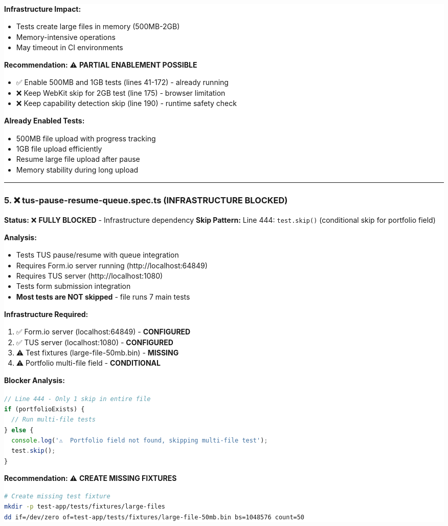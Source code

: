 **Infrastructure Impact:**
- Tests create large files in memory (500MB-2GB)
- Memory-intensive operations
- May timeout in CI environments

**Recommendation:** ⚠️ **PARTIAL ENABLEMENT POSSIBLE**
- ✅ Enable 500MB and 1GB tests (lines 41-172) - already running
- ❌ Keep WebKit skip for 2GB test (line 175) - browser limitation
- ❌ Keep capability detection skip (line 190) - runtime safety check

**Already Enabled Tests:**
- 500MB file upload with progress tracking
- 1GB file upload efficiently
- Resume large file upload after pause
- Memory stability during long upload

---

### 5. ❌ **tus-pause-resume-queue.spec.ts** (INFRASTRUCTURE BLOCKED)

**Status:** ❌ **FULLY BLOCKED** - Infrastructure dependency
**Skip Pattern:** Line 444: `test.skip()` (conditional skip for portfolio field)

**Analysis:**
- Tests TUS pause/resume with queue integration
- Requires Form.io server running (http://localhost:64849)
- Requires TUS server (http://localhost:1080)
- Tests form submission integration
- **Most tests are NOT skipped** - file runs 7 main tests

**Infrastructure Required:**
1. ✅ Form.io server (localhost:64849) - **CONFIGURED**
2. ✅ TUS server (localhost:1080) - **CONFIGURED**
3. ⚠️ Test fixtures (large-file-50mb.bin) - **MISSING**
4. ⚠️ Portfolio multi-file field - **CONDITIONAL**

**Blocker Analysis:**
```typescript
// Line 444 - Only 1 skip in entire file
if (portfolioExists) {
  // Run multi-file tests
} else {
  console.log('⚠️  Portfolio field not found, skipping multi-file test');
  test.skip();
}
```

**Recommendation:** ⚠️ **CREATE MISSING FIXTURES**
```bash
# Create missing test fixture
mkdir -p test-app/tests/fixtures/large-files
dd if=/dev/zero of=test-app/tests/fixtures/large-file-50mb.bin bs=1048576 count=50
```
